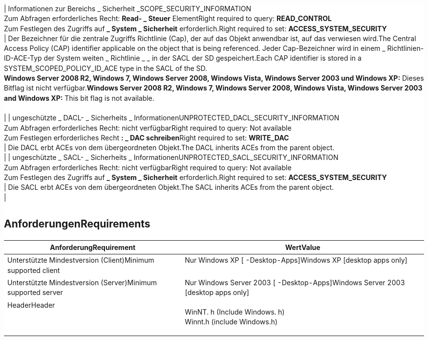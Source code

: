 | <span data-ttu-id="bc7ce-160">Informationen zur Bereichs \_ Sicherheit \_</span><span class="sxs-lookup"><span data-stu-id="bc7ce-160">SCOPE\_SECURITY\_INFORMATION</span></span><br/> <span data-ttu-id="bc7ce-161">Zum Abfragen erforderliches Recht: **Read- \_ Steuer** Element</span><span class="sxs-lookup"><span data-stu-id="bc7ce-161">Right required to query: **READ\_CONTROL**</span></span><br/> <span data-ttu-id="bc7ce-162">Zum Festlegen des Zugriffs auf **\_ System \_ Sicherheit** erforderlich.</span><span class="sxs-lookup"><span data-stu-id="bc7ce-162">Right required to set: **ACCESS\_SYSTEM\_SECURITY**</span></span><br/>                                                                           | <span data-ttu-id="bc7ce-163">Der Bezeichner für die zentrale Zugriffs Richtlinie (Cap), der auf das Objekt anwendbar ist, auf das verwiesen wird.</span><span class="sxs-lookup"><span data-stu-id="bc7ce-163">The Central Access Policy (CAP) identifier applicable on the object that is being referenced.</span></span> <span data-ttu-id="bc7ce-164">Jeder Cap-Bezeichner wird in einem \_ Richtlinien-ID-ACE-Typ der System weiten \_ Richtlinie \_ \_ in der SACL der SD gespeichert.</span><span class="sxs-lookup"><span data-stu-id="bc7ce-164">Each CAP identifier is stored in a SYSTEM\_SCOPED\_POLICY\_ID\_ACE type in the SACL of the SD.</span></span><br/> <span data-ttu-id="bc7ce-165">**Windows Server 2008 R2, Windows 7, Windows Server 2008, Windows Vista, Windows Server 2003 und Windows XP:** Dieses Bitflag ist nicht verfügbar.</span><span class="sxs-lookup"><span data-stu-id="bc7ce-165">**Windows Server 2008 R2, Windows 7, Windows Server 2008, Windows Vista, Windows Server 2003 and Windows XP:** This bit flag is not available.</span></span><br/> <br/> |
| <span data-ttu-id="bc7ce-166">ungeschützte \_ DACL- \_ Sicherheits \_ Informationen</span><span class="sxs-lookup"><span data-stu-id="bc7ce-166">UNPROTECTED\_DACL\_SECURITY\_INFORMATION</span></span><br/> <span data-ttu-id="bc7ce-167">Zum Abfragen erforderliches Recht: nicht verfügbar</span><span class="sxs-lookup"><span data-stu-id="bc7ce-167">Right required to query: Not available</span></span><br/> <span data-ttu-id="bc7ce-168">Zum Festlegen erforderliches Recht **: \_ DAC schreiben**</span><span class="sxs-lookup"><span data-stu-id="bc7ce-168">Right required to set: **WRITE\_DAC**</span></span><br/>                                                                                 | <span data-ttu-id="bc7ce-169">Die DACL erbt ACEs von dem übergeordneten Objekt.</span><span class="sxs-lookup"><span data-stu-id="bc7ce-169">The DACL inherits ACEs from the parent object.</span></span><br/>                                                                                                                                                                                                                                                                                                                     |
| <span data-ttu-id="bc7ce-170">ungeschützte \_ SACL- \_ Sicherheits \_ Informationen</span><span class="sxs-lookup"><span data-stu-id="bc7ce-170">UNPROTECTED\_SACL\_SECURITY\_INFORMATION</span></span><br/> <span data-ttu-id="bc7ce-171">Zum Abfragen erforderliches Recht: nicht verfügbar</span><span class="sxs-lookup"><span data-stu-id="bc7ce-171">Right required to query: Not available</span></span><br/> <span data-ttu-id="bc7ce-172">Zum Festlegen des Zugriffs auf **\_ System \_ Sicherheit** erforderlich.</span><span class="sxs-lookup"><span data-stu-id="bc7ce-172">Right required to set: **ACCESS\_SYSTEM\_SECURITY**</span></span><br/>                                                                   | <span data-ttu-id="bc7ce-173">Die SACL erbt ACEs von dem übergeordneten Objekt.</span><span class="sxs-lookup"><span data-stu-id="bc7ce-173">The SACL inherits ACEs from the parent object.</span></span><br/>                                                                                                                                                                                                                                                                                                                     |



 

## <a name="requirements"></a><span data-ttu-id="bc7ce-174">Anforderungen</span><span class="sxs-lookup"><span data-stu-id="bc7ce-174">Requirements</span></span>



| <span data-ttu-id="bc7ce-175">Anforderung</span><span class="sxs-lookup"><span data-stu-id="bc7ce-175">Requirement</span></span> | <span data-ttu-id="bc7ce-176">Wert</span><span class="sxs-lookup"><span data-stu-id="bc7ce-176">Value</span></span> |
|-------------------------------------|--------------------------------------------------------------------------------------------------------|
| <span data-ttu-id="bc7ce-177">Unterstützte Mindestversion (Client)</span><span class="sxs-lookup"><span data-stu-id="bc7ce-177">Minimum supported client</span></span><br/> | <span data-ttu-id="bc7ce-178">Nur Windows XP \[ -Desktop-Apps\]</span><span class="sxs-lookup"><span data-stu-id="bc7ce-178">Windows XP \[desktop apps only\]</span></span><br/>                                                            |
| <span data-ttu-id="bc7ce-179">Unterstützte Mindestversion (Server)</span><span class="sxs-lookup"><span data-stu-id="bc7ce-179">Minimum supported server</span></span><br/> | <span data-ttu-id="bc7ce-180">Nur Windows Server 2003 \[ -Desktop-Apps\]</span><span class="sxs-lookup"><span data-stu-id="bc7ce-180">Windows Server 2003 \[desktop apps only\]</span></span><br/>                                                   |
| <span data-ttu-id="bc7ce-181">Header</span><span class="sxs-lookup"><span data-stu-id="bc7ce-181">Header</span></span><br/>                   | <dl> <span data-ttu-id="bc7ce-182"><dt>WinNT. h (Include Windows. h)</dt></span><span class="sxs-lookup"><span data-stu-id="bc7ce-182"><dt>Winnt.h (include Windows.h)</dt></span></span> </dl> |


